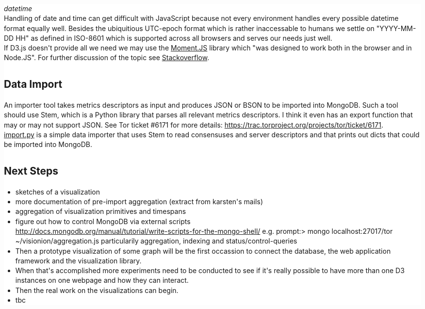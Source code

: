 _datetime_    
Handling of date and time can get difficult with JavaScript because not every environment handles every possible datetime format equally well. 
Besides the ubiquitious UTC-epoch format which is rather inaccessable to humans we settle on "YYYY-MM-DD HH" as defined in ISO-8601 which is supported across all browsers and serves our needs just well.   
If D3.js doesn't provide all we need we may use the [Moment.JS](http://momentjs.com) library which "was designed to work both in the browser and in Node.JS". 
For further discussion of the topic see [Stackoverflow](http://stackoverflow.com/questions/1056728/formatting-a-date-in-javascript).




Data Import
-----------
An importer tool takes metrics descriptors as input and produces JSON or BSON to be imported into MongoDB. 
Such a tool should use Stem, which is a Python library that parses all relevant metrics descriptors. 
I think it even has an export function that may or may not support JSON. 
See Tor ticket #6171 for more details: https://trac.torproject.org/projects/tor/ticket/6171.  
[import.py](visionion/blob/master/import/import.py) is a simple data importer that uses Stem to read consensuses and server descriptors and that prints out dicts that could be imported into MongoDB.




Next Steps
----------
* sketches of a visualization
* more documentation of pre-import aggregation (extract from karsten's mails)
* aggregation of visualization primitives and timespans
* figure out how to control MongoDB via external scripts   
		http://docs.mongodb.org/manual/tutorial/write-scripts-for-the-mongo-shell/
		e.g. prompt:> mongo localhost:27017/tor ~/visionion/aggregation.js
  particularily aggregation, indexing and status/control-queries
* Then a prototype visualization of some graph will be the first occassion to connect the database, the web application framework and the visualization library.
* When that's accomplished more experiments need to be conducted to see if it's really possible to have more than one D3 instances on one webpage and how they can interact.
* Then the real work on the visualizations can begin.
* tbc

